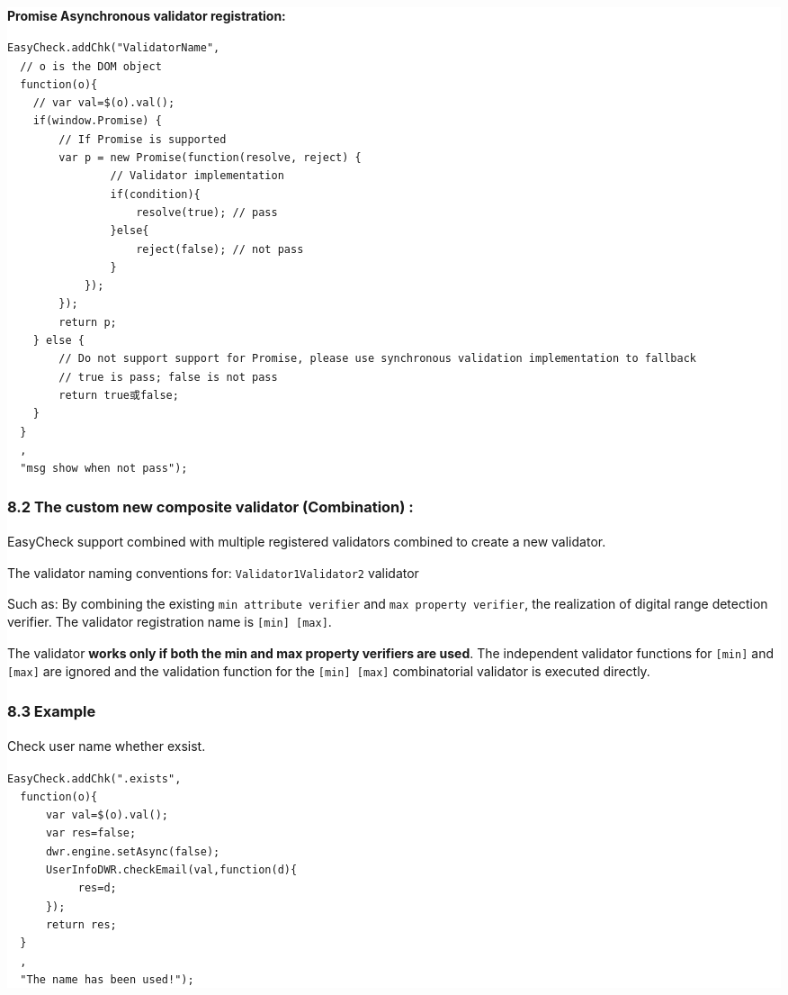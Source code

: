 ```JS
```

**Promise Asynchronous validator registration:**

```JS
EasyCheck.addChk("ValidatorName",
  // o is the DOM object
  function(o){
  	// var val=$(o).val();
	if(window.Promise) {
		// If Promise is supported
		var p = new Promise(function(resolve, reject) {
				// Validator implementation 
				if(condition){
					resolve(true); // pass
				}else{
					reject(false); // not pass
				}
			});
		});
		return p;
	} else {
		// Do not support support for Promise, please use synchronous validation implementation to fallback
	    // true is pass; false is not pass
	    return true或false;
	}
  }
  ,
  "msg show when not pass");
```



### 8.2 The custom new composite validator (Combination) : 
 
EasyCheck support combined with multiple registered validators combined to create a new validator. 

The validator naming conventions for: `Validator1Validator2` validator 

Such as: By combining the existing `min attribute verifier` and `max property verifier`, the realization of digital range detection verifier. The validator registration name is `[min] [max]`.

The validator **works only if both the min and max property verifiers are used**. The independent validator functions for `[min]` and `[max]` are ignored and the validation function for the `[min] [max]` combinatorial validator is executed directly.


### 8.3 Example
Check user name whether exsist.

```JS
EasyCheck.addChk(".exists",
  function(o){
      var val=$(o).val();
      var res=false; 
      dwr.engine.setAsync(false); 
      UserInfoDWR.checkEmail(val,function(d){
           res=d;
      });
      return res;
  }
  ,
  "The name has been used!");
```
